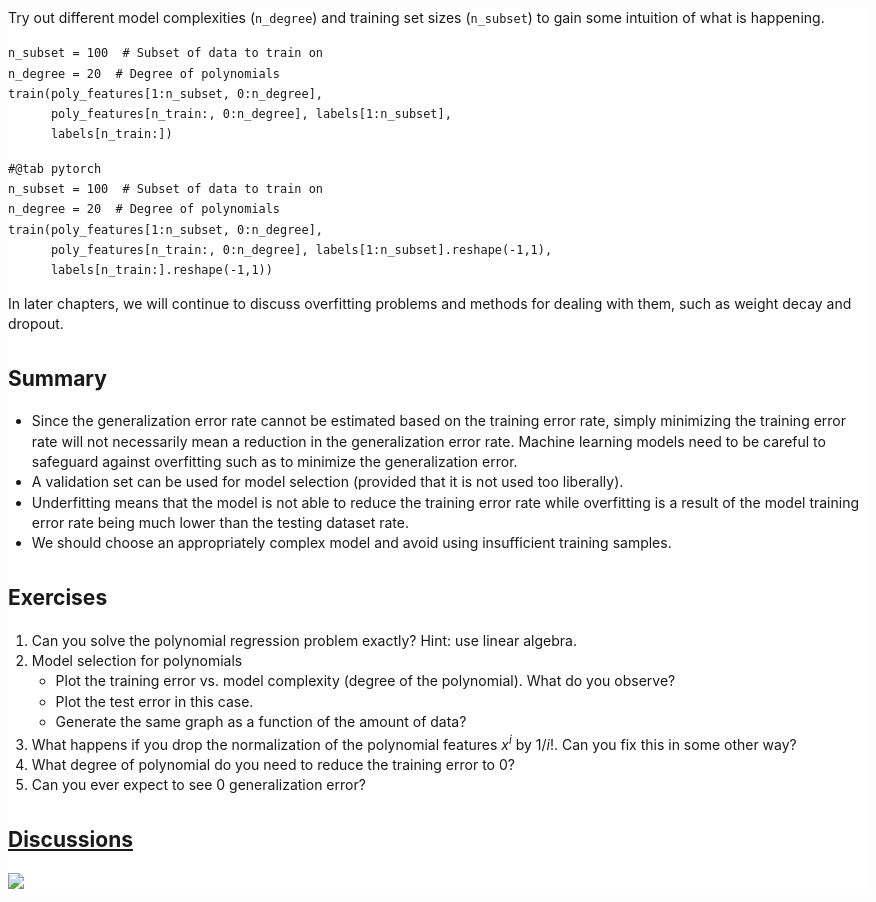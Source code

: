 Try out different model complexities (`n_degree`)
and training set sizes (`n_subset`)
to gain some intuition of what is happening.

```{.python .input}
n_subset = 100  # Subset of data to train on
n_degree = 20  # Degree of polynomials
train(poly_features[1:n_subset, 0:n_degree],
      poly_features[n_train:, 0:n_degree], labels[1:n_subset],
      labels[n_train:])
```

```{.python .input}
#@tab pytorch
n_subset = 100  # Subset of data to train on
n_degree = 20  # Degree of polynomials
train(poly_features[1:n_subset, 0:n_degree],
      poly_features[n_train:, 0:n_degree], labels[1:n_subset].reshape(-1,1),
      labels[n_train:].reshape(-1,1))
```

In later chapters, we will continue
to discuss overfitting problems
and methods for dealing with them,
such as weight decay and dropout.


## Summary

* Since the generalization error rate cannot be estimated based on the training error rate, simply minimizing the training error rate will not necessarily mean a reduction in the generalization error rate. Machine learning models need to be careful to safeguard against overfitting such as to minimize the generalization error.
* A validation set can be used for model selection (provided that it is not used too liberally).
* Underfitting means that the model is not able to reduce the training error rate while overfitting is a result of the model training error rate being much lower than the testing dataset rate.
* We should choose an appropriately complex model and avoid using insufficient training samples.


## Exercises

1. Can you solve the polynomial regression problem exactly? Hint: use linear algebra.
1. Model selection for polynomials
    * Plot the training error vs. model complexity (degree of the polynomial). What do you observe?
    * Plot the test error in this case.
    * Generate the same graph as a function of the amount of data?
1. What happens if you drop the normalization of the polynomial features $x^i$ by $1/i!$. Can you fix this in some other way?
1. What degree of polynomial do you need to reduce the training error to 0?
1. Can you ever expect to see 0 generalization error?

## [Discussions](https://discuss.mxnet.io/t/2341)

![](../img/qr_underfit-overfit.svg)
